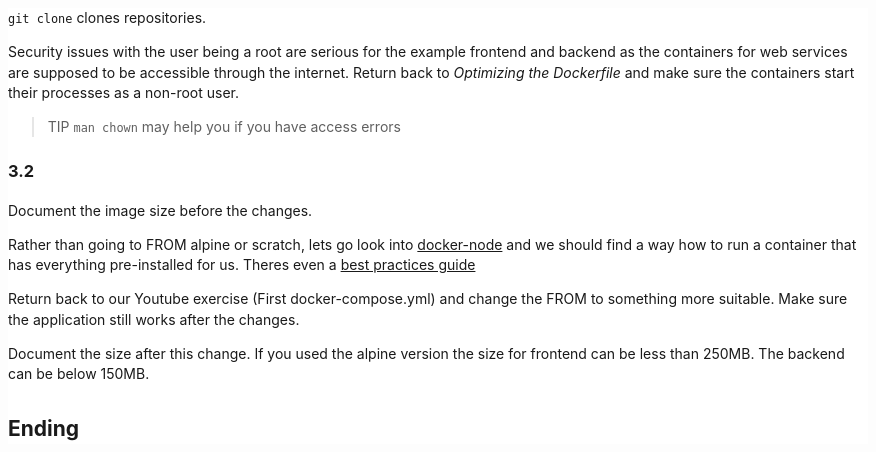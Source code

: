 ``` git clone ``` clones repositories.


Security issues with the user being a root are serious for the example frontend and backend as the containers for web services are supposed to be accessible through the internet. Return back to *Optimizing the Dockerfile* and make sure the containers start their processes as a non-root user.

> TIP `man chown` may help you if you have access errors

### 3.2 ### 

Document the image size before the changes.

Rather than going to FROM alpine or scratch, lets go look into [docker-node](https://github.com/nodejs/docker-node) and we should find a way how to run a container that has everything pre-installed for us. Theres even a [best practices guide](https://github.com/nodejs/docker-node/blob/master/docs/BestPractices.md)

Return back to our Youtube exercise (First docker-compose.yml) and change the FROM to something more suitable. Make sure the application still works after the changes.

Document the size after this change. If you used the alpine version the size for frontend can be less than 250MB. The backend can be below 150MB.



## Ending ##

